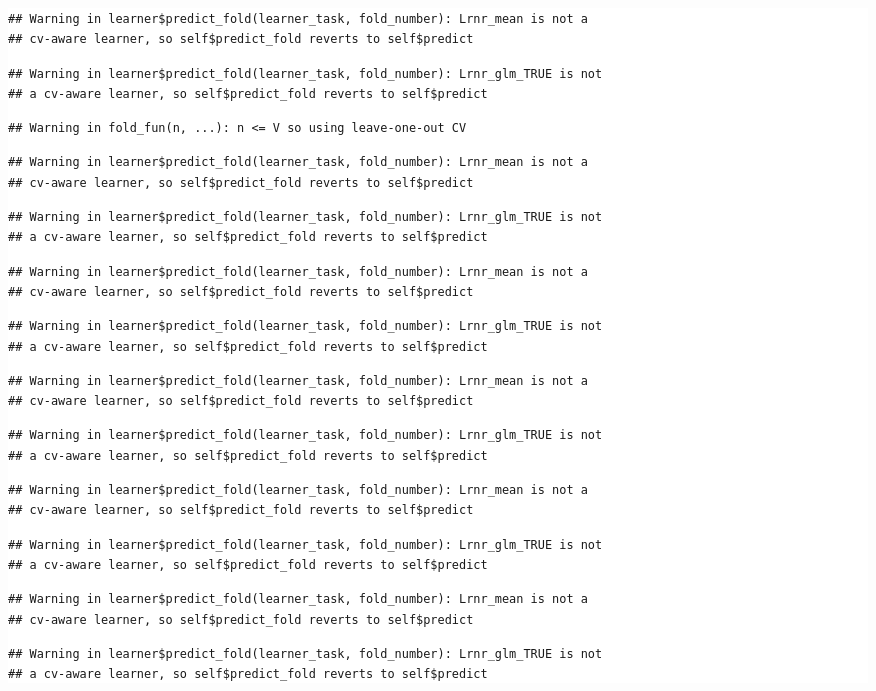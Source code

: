 ```
## Warning in learner$predict_fold(learner_task, fold_number): Lrnr_mean is not a
## cv-aware learner, so self$predict_fold reverts to self$predict
```

```
## Warning in learner$predict_fold(learner_task, fold_number): Lrnr_glm_TRUE is not
## a cv-aware learner, so self$predict_fold reverts to self$predict
```

```
## Warning in fold_fun(n, ...): n <= V so using leave-one-out CV
```

```
## Warning in learner$predict_fold(learner_task, fold_number): Lrnr_mean is not a
## cv-aware learner, so self$predict_fold reverts to self$predict
```

```
## Warning in learner$predict_fold(learner_task, fold_number): Lrnr_glm_TRUE is not
## a cv-aware learner, so self$predict_fold reverts to self$predict
```

```
## Warning in learner$predict_fold(learner_task, fold_number): Lrnr_mean is not a
## cv-aware learner, so self$predict_fold reverts to self$predict
```

```
## Warning in learner$predict_fold(learner_task, fold_number): Lrnr_glm_TRUE is not
## a cv-aware learner, so self$predict_fold reverts to self$predict
```

```
## Warning in learner$predict_fold(learner_task, fold_number): Lrnr_mean is not a
## cv-aware learner, so self$predict_fold reverts to self$predict
```

```
## Warning in learner$predict_fold(learner_task, fold_number): Lrnr_glm_TRUE is not
## a cv-aware learner, so self$predict_fold reverts to self$predict
```

```
## Warning in learner$predict_fold(learner_task, fold_number): Lrnr_mean is not a
## cv-aware learner, so self$predict_fold reverts to self$predict
```

```
## Warning in learner$predict_fold(learner_task, fold_number): Lrnr_glm_TRUE is not
## a cv-aware learner, so self$predict_fold reverts to self$predict
```

```
## Warning in learner$predict_fold(learner_task, fold_number): Lrnr_mean is not a
## cv-aware learner, so self$predict_fold reverts to self$predict
```

```
## Warning in learner$predict_fold(learner_task, fold_number): Lrnr_glm_TRUE is not
## a cv-aware learner, so self$predict_fold reverts to self$predict
```
